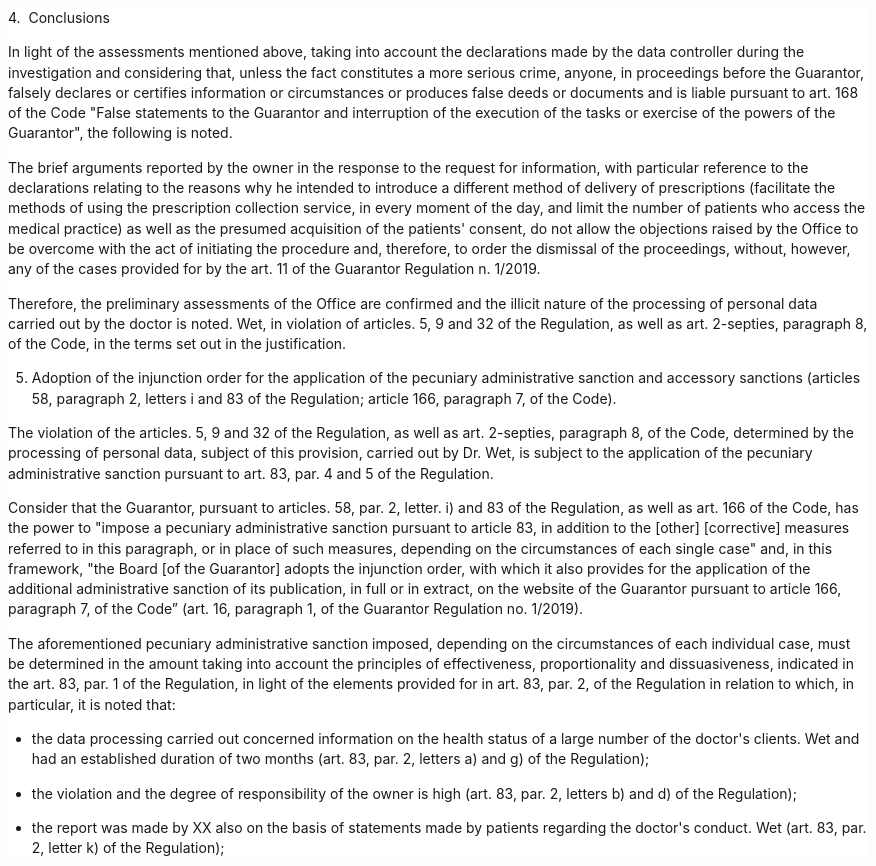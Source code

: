 4.  Conclusions

In light of the assessments mentioned above, taking into account the declarations made by the data controller during the investigation and considering that, unless the fact constitutes a more serious crime, anyone, in proceedings before the Guarantor, falsely declares or certifies information or circumstances or produces false deeds or documents and is liable pursuant to art. 168 of the Code "False statements to the Guarantor and interruption of the execution of the tasks or exercise of the powers of the Guarantor", the following is noted.

The brief arguments reported by the owner in the response to the request for information, with particular reference to the declarations relating to the reasons why he intended to introduce a different method of delivery of prescriptions (facilitate the methods of using the prescription collection service, in every moment of the day, and limit the number of patients who access the medical practice) as well as the presumed acquisition of the patients' consent, do not allow the objections raised by the Office to be overcome with the act of initiating the procedure and, therefore, to order the dismissal of the proceedings, without, however, any of the cases provided for by the art. 11 of the Guarantor Regulation n. 1/2019.

Therefore, the preliminary assessments of the Office are confirmed and the illicit nature of the processing of personal data carried out by the doctor is noted. Wet, in violation of articles. 5, 9 and 32 of the Regulation, as well as art. 2-septies, paragraph 8, of the Code, in the terms set out in the justification.

5. Adoption of the injunction order for the application of the pecuniary administrative sanction and accessory sanctions (articles 58, paragraph 2, letters i and 83 of the Regulation; article 166, paragraph 7, of the Code).

The violation of the articles. 5, 9 and 32 of the Regulation, as well as art. 2-septies, paragraph 8, of the Code, determined by the processing of personal data, subject of this provision, carried out by Dr. Wet, is subject to the application of the pecuniary administrative sanction pursuant to art. 83, par. 4 and 5 of the Regulation.

Consider that the Guarantor, pursuant to articles. 58, par. 2, letter. i) and 83 of the Regulation, as well as art. 166 of the Code, has the power to "impose a pecuniary administrative sanction pursuant to article 83, in addition to the \[other\] \[corrective\] measures referred to in this paragraph, or in place of such measures, depending on the circumstances of each single case" and, in this framework, "the Board \[of the Guarantor\] adopts the injunction order, with which it also provides for the application of the additional administrative sanction of its publication, in full or in extract, on the website of the Guarantor pursuant to article 166, paragraph 7, of the Code” (art. 16, paragraph 1, of the Guarantor Regulation no. 1/2019).

The aforementioned pecuniary administrative sanction imposed, depending on the circumstances of each individual case, must be determined in the amount taking into account the principles of effectiveness, proportionality and dissuasiveness, indicated in the art. 83, par. 1 of the Regulation, in light of the elements provided for in art. 83, par. 2, of the Regulation in relation to which, in particular, it is noted that:

- the data processing carried out concerned information on the health status of a large number of the doctor's clients. Wet and had an established duration of two months (art. 83, par. 2, letters a) and g) of the Regulation);

- the violation and the degree of responsibility of the owner is high (art. 83, par. 2, letters b) and d) of the Regulation);

- the report was made by XX also on the basis of statements made by patients regarding the doctor's conduct. Wet (art. 83, par. 2, letter k) of the Regulation);
